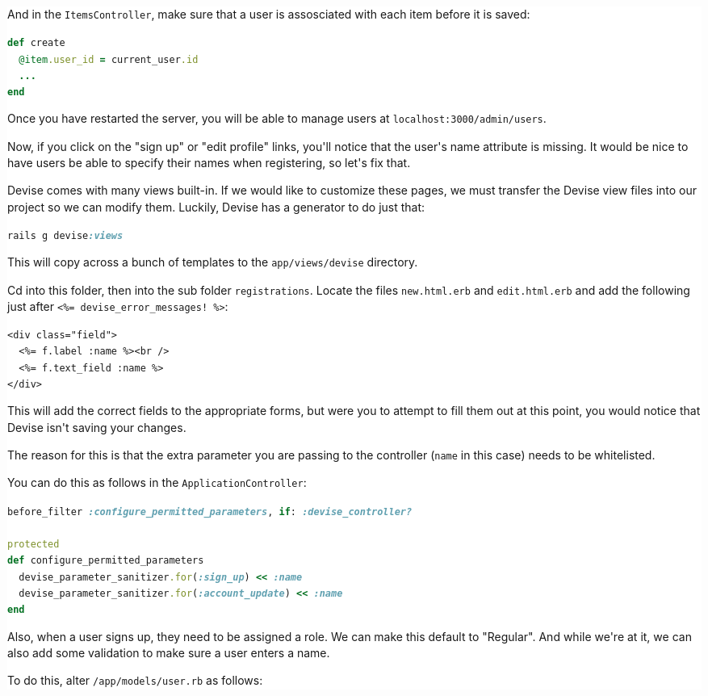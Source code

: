 And in the `ItemsController`, make sure that a user is assosciated with each item before it is saved:

```rb
def create
  @item.user_id = current_user.id
  ...
end
```

Once you have restarted the server, you will be able to manage users at `localhost:3000/admin/users`.

Now, if you click on the "sign up" or "edit profile" links, you'll notice that the user's name attribute is missing. It would be nice to have users be able to specify their names when registering, so let's fix that.

Devise comes with many views built-in. If we would like to customize these pages, we must transfer the Devise view files into our project so we can modify them. Luckily, Devise has a generator to do just that:

```rb
rails g devise:views
```

This will copy across a bunch of templates to the `app/views/devise` directory.

Cd into this folder, then into the sub folder `registrations`. Locate the files `new.html.erb` and `edit.html.erb` and add the following just after `<%= devise_error_messages! %>`:

```erb
<div class="field">
  <%= f.label :name %><br />
  <%= f.text_field :name %>
</div>
```

This will add the correct fields to the appropriate forms, but were you to attempt to fill them out at this point, you would notice that Devise isn't saving your changes.

The reason for this is that the extra parameter you are passing to the controller (`name` in this case) needs to be whitelisted.

You can do this as follows in the `ApplicationController`:

```rb
before_filter :configure_permitted_parameters, if: :devise_controller?

protected
def configure_permitted_parameters
  devise_parameter_sanitizer.for(:sign_up) << :name
  devise_parameter_sanitizer.for(:account_update) << :name
end
```

Also, when a user signs up, they need to be assigned a role. We can make this default to "Regular". And while we're at it, we can also add some validation to make sure a user enters a name.

To do this, alter `/app/models/user.rb` as follows:

